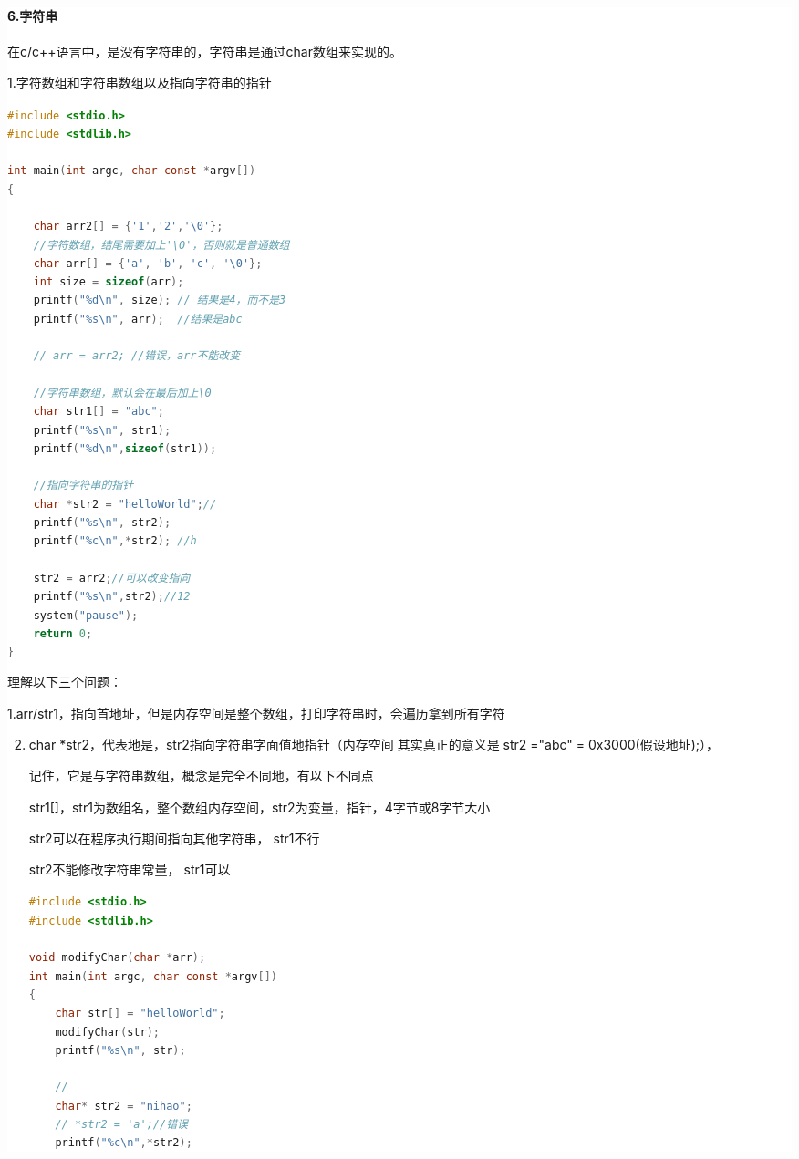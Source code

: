 #### 6.字符串

在c/c++语言中，是没有字符串的，字符串是通过char数组来实现的。

1.字符数组和字符串数组以及指向字符串的指针

``` c
#include <stdio.h>
#include <stdlib.h>

int main(int argc, char const *argv[])
{

    char arr2[] = {'1','2','\0'};
    //字符数组，结尾需要加上'\0'，否则就是普通数组
    char arr[] = {'a', 'b', 'c', '\0'};
    int size = sizeof(arr);
    printf("%d\n", size); // 结果是4，而不是3
    printf("%s\n", arr);  //结果是abc

    // arr = arr2; //错误，arr不能改变

    //字符串数组，默认会在最后加上\0
    char str1[] = "abc";
    printf("%s\n", str1);
    printf("%d\n",sizeof(str1));

    //指向字符串的指针
    char *str2 = "helloWorld";//
    printf("%s\n", str2);
    printf("%c\n",*str2); //h

    str2 = arr2;//可以改变指向
    printf("%s\n",str2);//12
    system("pause");
    return 0;
}
```

理解以下三个问题：

1.arr/str1，指向首地址，但是内存空间是整个数组，打印字符串时，会遍历拿到所有字符

2. char *str2，代表地是，str2指向字符串字面值地指针（内存空间     其实真正的意义是 str2 ="abc" = 0x3000(假设地址);），

   记住，它是与字符串数组，概念是完全不同地，有以下不同点

   str1[]，str1为数组名，整个数组内存空间，str2为变量，指针，4字节或8字节大小

   str2可以在程序执行期间指向其他字符串， str1不行

   str2不能修改字符串常量， str1可以

   ``` c
   #include <stdio.h>
   #include <stdlib.h>
   
   void modifyChar(char *arr);
   int main(int argc, char const *argv[])
   {
       char str[] = "helloWorld";
       modifyChar(str);
       printf("%s\n", str);
   
       //
       char* str2 = "nihao";
       // *str2 = 'a';//错误
       printf("%c\n",*str2);
   
   ```